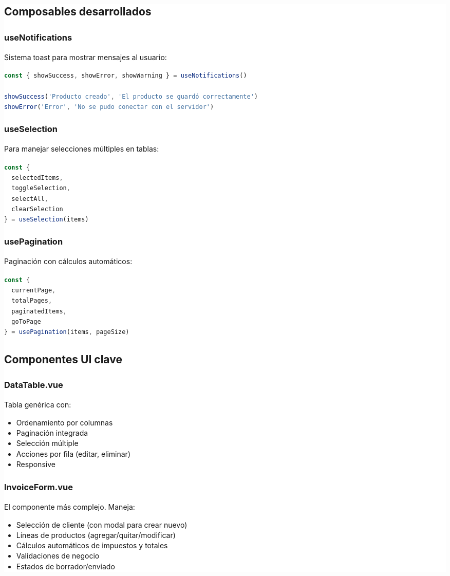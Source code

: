 ## Composables desarrollados

### useNotifications
Sistema toast para mostrar mensajes al usuario:
```typescript
const { showSuccess, showError, showWarning } = useNotifications()

showSuccess('Producto creado', 'El producto se guardó correctamente')
showError('Error', 'No se pudo conectar con el servidor')
```

### useSelection  
Para manejar selecciones múltiples en tablas:
```typescript
const { 
  selectedItems, 
  toggleSelection, 
  selectAll, 
  clearSelection 
} = useSelection(items)
```

### usePagination
Paginación con cálculos automáticos:
```typescript
const {
  currentPage,
  totalPages, 
  paginatedItems,
  goToPage
} = usePagination(items, pageSize)
```

## Componentes UI clave

### DataTable.vue
Tabla genérica con:
- Ordenamiento por columnas
- Paginación integrada  
- Selección múltiple
- Acciones por fila (editar, eliminar)
- Responsive

### InvoiceForm.vue  
El componente más complejo. Maneja:
- Selección de cliente (con modal para crear nuevo)
- Líneas de productos (agregar/quitar/modificar)
- Cálculos automáticos de impuestos y totales
- Validaciones de negocio
- Estados de borrador/enviado
